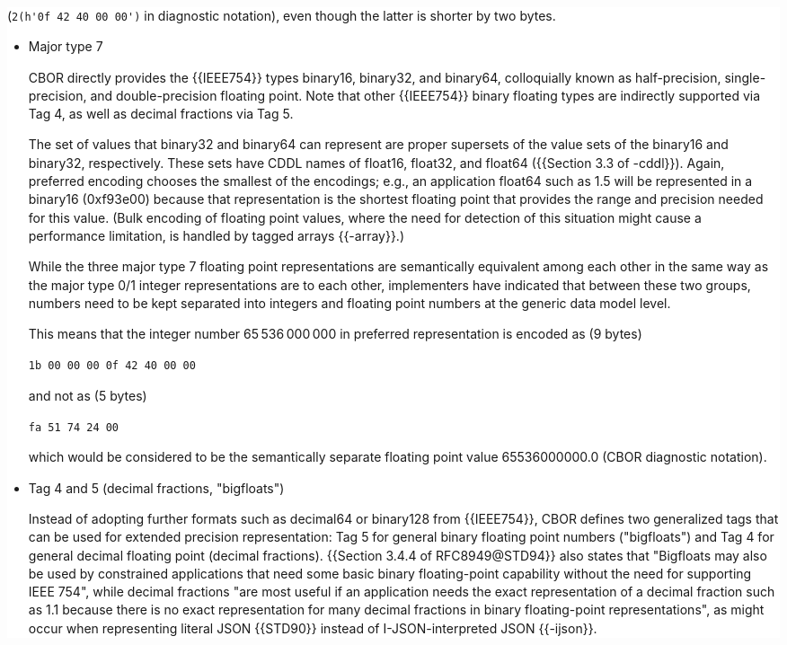   (`2(h'0f 42 40 00 00')` in diagnostic notation), even though
  the latter is shorter by two bytes.


* Major type 7

  CBOR directly provides the {{IEEE754}} types binary16, binary32, and
  binary64, colloquially known as half-precision, single-precision,
  and double-precision floating point.  Note that other {{IEEE754}}
  binary floating types are indirectly supported via Tag 4, as well as
  decimal fractions via Tag 5.

  The set of values that binary32 and binary64 can represent are
  proper supersets of the value sets of the binary16 and binary32,
  respectively.  These sets have CDDL names of float16, float32, and
  float64 ({{Section 3.3 of -cddl}}).
  Again, preferred encoding chooses the smallest of the encodings;
  e.g., an application float64 such as 1.5 will be represented in a
  binary16 (0xf93e00) because that representation is the shortest floating
  point that provides the range and precision needed for this value.
  (Bulk encoding of floating point values, where the need for detection of this
  situation might cause a performance limitation, is handled by
  tagged arrays {{-array}}.)

  While the three major type 7 floating point representations are
  semantically equivalent among each other in the same way as the major type 0/1
  integer representations are to each other, implementers have
  indicated that between these
  two groups, numbers need to be kept separated into integers and
  floating point numbers at the generic data model level.

  This means that the integer number 65 536 000 000 in preferred
  representation is encoded as (9 bytes)

  ~~~
  1b 00 00 00 0f 42 40 00 00
  ~~~

  and not as (5 bytes)

  ~~~
  fa 51 74 24 00
  ~~~

  which would be considered to be the semantically separate floating point value
  65536000000.0 (CBOR diagnostic notation).


* Tag 4 and 5 (decimal fractions, "bigfloats")

  Instead of adopting further formats such as decimal64 or binary128 from
  {{IEEE754}}, CBOR defines two generalized tags that can be used for extended
  precision representation: Tag 5 for general binary floating point
  numbers ("bigfloats") and Tag 4 for general decimal floating point
  (decimal fractions).
 {{Section 3.4.4 of
  RFC8949@STD94}} also states that "Bigfloats may also be used by constrained
  applications that need some basic binary floating-point capability
  without the need for supporting IEEE 754", while decimal fractions
  "are most useful if an application needs the exact representation of
  a decimal fraction such as 1.1 because there is no exact
  representation for many decimal fractions in binary floating-point
  representations", as might occur when representing literal JSON
  {{STD90}} instead of I-JSON-interpreted JSON {{-ijson}}.
